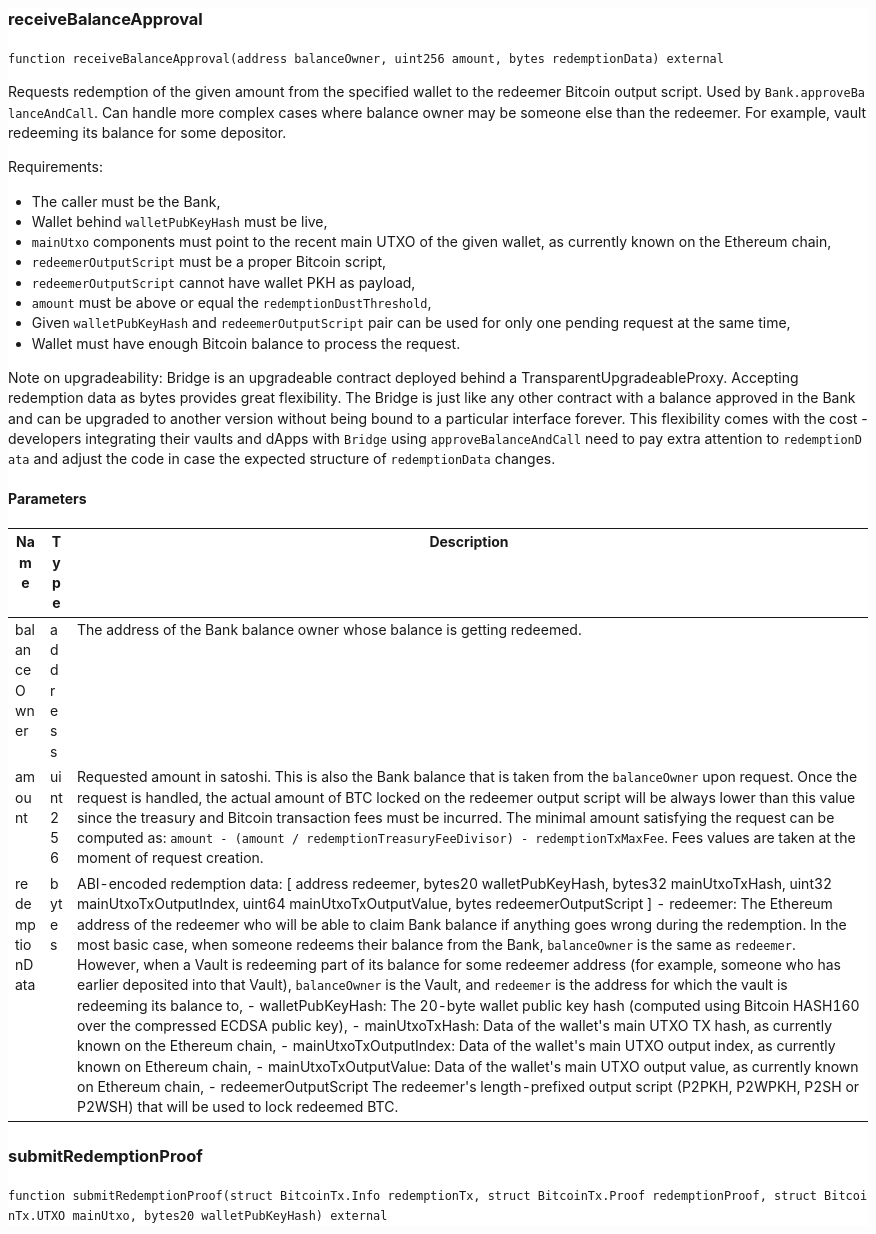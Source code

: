 ### receiveBalanceApproval

```solidity
function receiveBalanceApproval(address balanceOwner, uint256 amount, bytes redemptionData) external
```

Requests redemption of the given amount from the specified
wallet to the redeemer Bitcoin output script. Used by
`Bank.approveBalanceAndCall`. Can handle more complex cases
where balance owner may be someone else than the redeemer.
For example, vault redeeming its balance for some depositor.

Requirements:
- The caller must be the Bank,
- Wallet behind `walletPubKeyHash` must be live,
- `mainUtxo` components must point to the recent main UTXO
of the given wallet, as currently known on the Ethereum chain,
- `redeemerOutputScript` must be a proper Bitcoin script,
- `redeemerOutputScript` cannot have wallet PKH as payload,
- `amount` must be above or equal the `redemptionDustThreshold`,
- Given `walletPubKeyHash` and `redeemerOutputScript` pair can be
used for only one pending request at the same time,
- Wallet must have enough Bitcoin balance to process the request.

Note on upgradeability:
Bridge is an upgradeable contract deployed behind
a TransparentUpgradeableProxy. Accepting redemption data as bytes
provides great flexibility. The Bridge is just like any other
contract with a balance approved in the Bank and can be upgraded
to another version without being bound to a particular interface
forever. This flexibility comes with the cost - developers
integrating their vaults and dApps with `Bridge` using
`approveBalanceAndCall` need to pay extra attention to
`redemptionData` and adjust the code in case the expected structure
of `redemptionData`  changes.

#### Parameters

| Name | Type | Description |
| ---- | ---- | ----------- |
| balanceOwner | address | The address of the Bank balance owner whose balance is getting redeemed. |
| amount | uint256 | Requested amount in satoshi. This is also the Bank balance that is taken from the `balanceOwner` upon request. Once the request is handled, the actual amount of BTC locked on the redeemer output script will be always lower than this value since the treasury and Bitcoin transaction fees must be incurred. The minimal amount satisfying the request can be computed as: `amount - (amount / redemptionTreasuryFeeDivisor) - redemptionTxMaxFee`. Fees values are taken at the moment of request creation. |
| redemptionData | bytes | ABI-encoded redemption data: [ address redeemer, bytes20 walletPubKeyHash, bytes32 mainUtxoTxHash, uint32 mainUtxoTxOutputIndex, uint64 mainUtxoTxOutputValue, bytes redeemerOutputScript ] - redeemer: The Ethereum address of the redeemer who will be able to claim Bank balance if anything goes wrong during the redemption. In the most basic case, when someone redeems their balance from the Bank, `balanceOwner` is the same as `redeemer`. However, when a Vault is redeeming part of its balance for some redeemer address (for example, someone who has earlier deposited into that Vault), `balanceOwner` is the Vault, and `redeemer` is the address for which the vault is redeeming its balance to, - walletPubKeyHash: The 20-byte wallet public key hash (computed using Bitcoin HASH160 over the compressed ECDSA public key), - mainUtxoTxHash: Data of the wallet's main UTXO TX hash, as currently known on the Ethereum chain, - mainUtxoTxOutputIndex: Data of the wallet's main UTXO output index, as currently known on Ethereum chain, - mainUtxoTxOutputValue: Data of the wallet's main UTXO output value, as currently known on Ethereum chain, - redeemerOutputScript The redeemer's length-prefixed output script (P2PKH, P2WPKH, P2SH or P2WSH) that will be used to lock redeemed BTC. |

### submitRedemptionProof

```solidity
function submitRedemptionProof(struct BitcoinTx.Info redemptionTx, struct BitcoinTx.Proof redemptionProof, struct BitcoinTx.UTXO mainUtxo, bytes20 walletPubKeyHash) external
```
